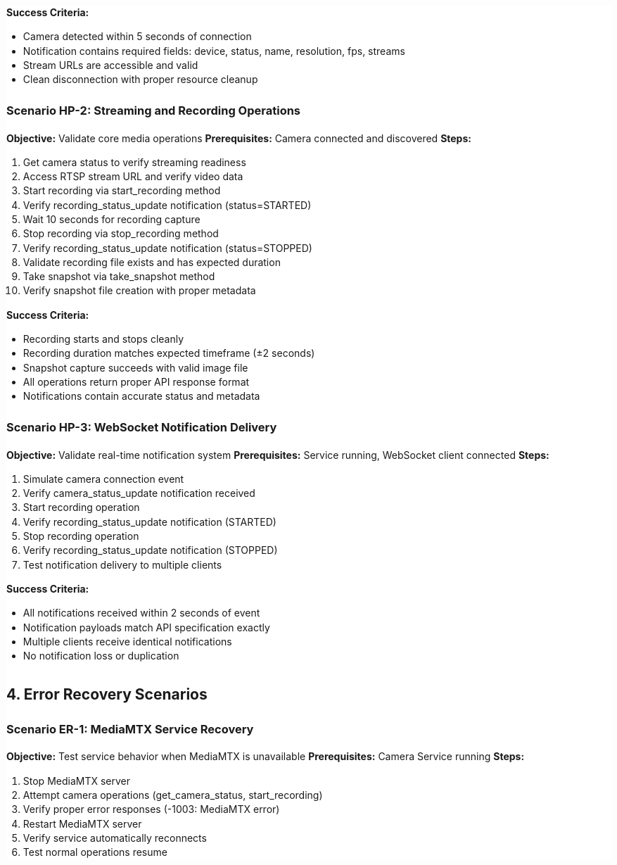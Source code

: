 **Success Criteria:**
- Camera detected within 5 seconds of connection
- Notification contains required fields: device, status, name, resolution, fps, streams
- Stream URLs are accessible and valid
- Clean disconnection with proper resource cleanup

### Scenario HP-2: Streaming and Recording Operations
**Objective:** Validate core media operations
**Prerequisites:** Camera connected and discovered
**Steps:**
1. Get camera status to verify streaming readiness
2. Access RTSP stream URL and verify video data
3. Start recording via start_recording method
4. Verify recording_status_update notification (status=STARTED)
5. Wait 10 seconds for recording capture
6. Stop recording via stop_recording method
7. Verify recording_status_update notification (status=STOPPED)
8. Validate recording file exists and has expected duration
9. Take snapshot via take_snapshot method
10. Verify snapshot file creation with proper metadata

**Success Criteria:**
- Recording starts and stops cleanly
- Recording duration matches expected timeframe (±2 seconds)
- Snapshot capture succeeds with valid image file
- All operations return proper API response format
- Notifications contain accurate status and metadata

### Scenario HP-3: WebSocket Notification Delivery
**Objective:** Validate real-time notification system
**Prerequisites:** Service running, WebSocket client connected
**Steps:**
1. Simulate camera connection event
2. Verify camera_status_update notification received
3. Start recording operation
4. Verify recording_status_update notification (STARTED)
5. Stop recording operation
6. Verify recording_status_update notification (STOPPED)
7. Test notification delivery to multiple clients

**Success Criteria:**
- All notifications received within 2 seconds of event
- Notification payloads match API specification exactly
- Multiple clients receive identical notifications
- No notification loss or duplication

## 4. Error Recovery Scenarios

### Scenario ER-1: MediaMTX Service Recovery
**Objective:** Test service behavior when MediaMTX is unavailable
**Prerequisites:** Camera Service running
**Steps:**
1. Stop MediaMTX server
2. Attempt camera operations (get_camera_status, start_recording)
3. Verify proper error responses (-1003: MediaMTX error)
4. Restart MediaMTX server
5. Verify service automatically reconnects
6. Test normal operations resume
